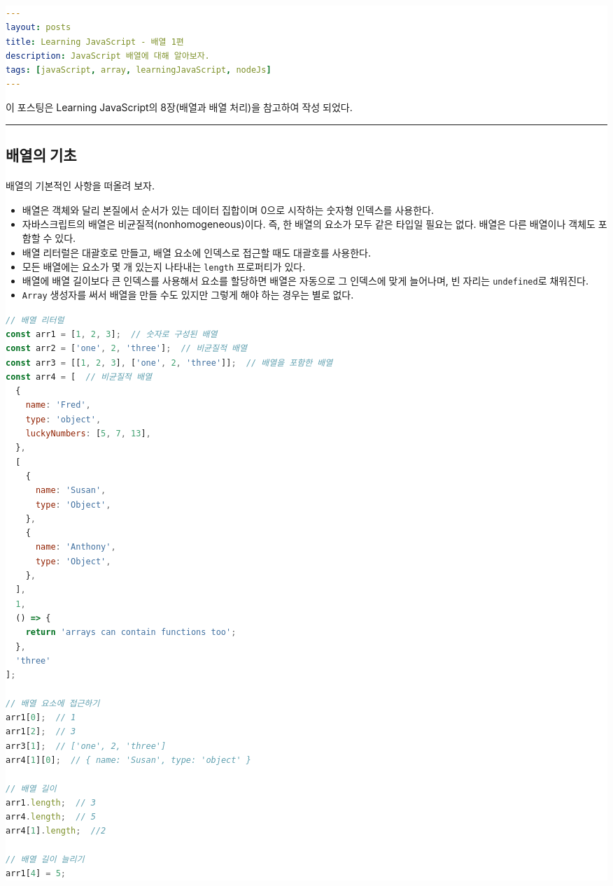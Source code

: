 ```yaml
---
layout: posts
title: Learning JavaScript - 배열 1편
description: JavaScript 배열에 대해 알아보자.
tags: [javaScript, array, learningJavaScript, nodeJs]
---
```


이 포스팅은 Learning JavaScript의 8장(배열과 배열 처리)을 참고하여 작성 되었다.

---

## 배열의 기초

배열의 기본적인 사항을 떠올려 보자.

- 배열은 객체와 달리 본질에서 순서가 있는 데이터 집합이며 0으로 시작하는 숫자형 인덱스를 사용한다.
- 자바스크립트의 배열은 비균질적(nonhomogeneous)이다. 즉, 한 배열의 요소가 모두 같은 타입일 필요는 없다. 배열은 다른 배열이나 객체도 포함할 수 있다.
- 배열 리터럴은 대괄호로 만들고, 배열 요소에 인덱스로 접근할 때도 대괄호를 사용한다.
- 모든 배열에는 요소가 몇 개 있는지 나타내는 `length` 프로퍼티가 있다.
- 배열에 배열 길이보다 큰 인덱스를 사용해서 요소를 할당하면 배열은 자동으로 그 인덱스에 맞게 늘어나며, 빈 자리는 `undefined`로 채워진다.
- `Array` 생성자를 써서 배열을 만들 수도 있지만 그렇게 해야 하는 경우는 별로 없다.

```js
// 배열 리터럴
const arr1 = [1, 2, 3];  // 숫자로 구성된 배열
const arr2 = ['one', 2, 'three'];  // 비균질적 배열
const arr3 = [[1, 2, 3], ['one', 2, 'three']];  // 배열을 포함한 배열
const arr4 = [  // 비균질적 배열
  {
    name: 'Fred',
    type: 'object',
    luckyNumbers: [5, 7, 13],  
  },
  [
    {
      name: 'Susan',
      type: 'Object',
    },
    {
      name: 'Anthony',
      type: 'Object',
    },
  ],
  1,
  () => {
    return 'arrays can contain functions too';
  },
  'three'
];

// 배열 요소에 접근하기
arr1[0];  // 1
arr1[2];  // 3
arr3[1];  // ['one', 2, 'three']
arr4[1][0];  // { name: 'Susan', type: 'object' }

// 배열 길이
arr1.length;  // 3
arr4.length;  // 5
arr4[1].length;  //2

// 배열 길이 늘리기
arr1[4] = 5;
```